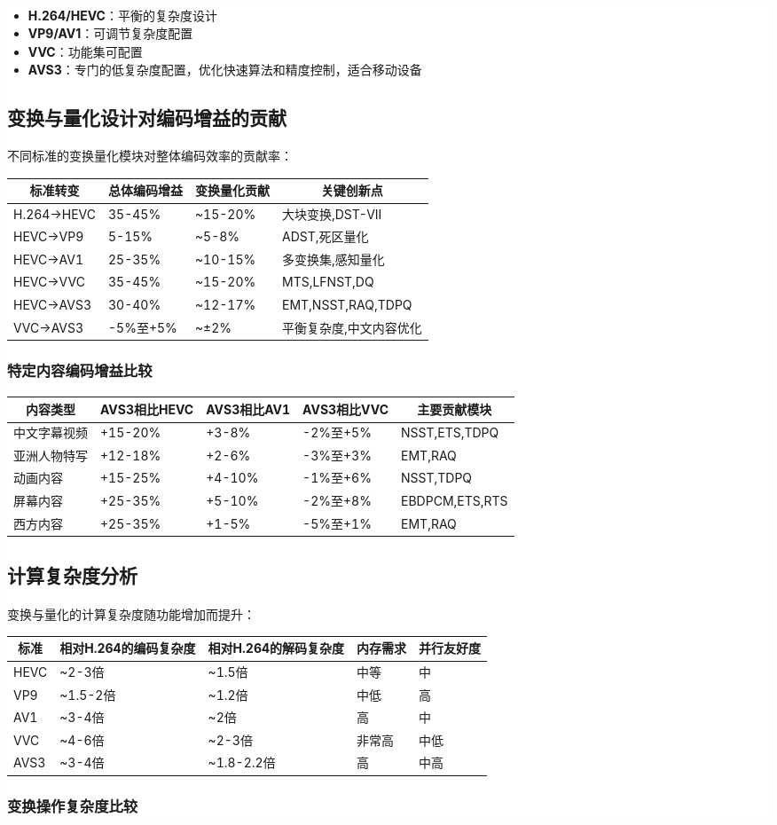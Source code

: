 - **H.264/HEVC**：平衡的复杂度设计
- **VP9/AV1**：可调节复杂度配置
- **VVC**：功能集可配置
- **AVS3**：专门的低复杂度配置，优化快速算法和精度控制，适合移动设备

## 变换与量化设计对编码增益的贡献

不同标准的变换量化模块对整体编码效率的贡献率：

| 标准转变 | 总体编码增益 | 变换量化贡献 | 关键创新点 |
|---------|------------|------------|----------|
| H.264→HEVC | 35-45% | ~15-20% | 大块变换,DST-VII |
| HEVC→VP9 | 5-15% | ~5-8% | ADST,死区量化 |
| HEVC→AV1 | 25-35% | ~10-15% | 多变换集,感知量化 |
| HEVC→VVC | 35-45% | ~15-20% | MTS,LFNST,DQ |
| HEVC→AVS3 | 30-40% | ~12-17% | EMT,NSST,RAQ,TDPQ |
| VVC→AVS3 | -5%至+5% | ~±2% | 平衡复杂度,中文内容优化 |

### 特定内容编码增益比较

| 内容类型 | AVS3相比HEVC | AVS3相比AV1 | AVS3相比VVC | 主要贡献模块 |
|---------|------------|------------|-----------|----------|
| 中文字幕视频 | +15-20% | +3-8% | -2%至+5% | NSST,ETS,TDPQ |
| 亚洲人物特写 | +12-18% | +2-6% | -3%至+3% | EMT,RAQ |
| 动画内容 | +15-25% | +4-10% | -1%至+6% | NSST,TDPQ |
| 屏幕内容 | +25-35% | +5-10% | -2%至+8% | EBDPCM,ETS,RTS |
| 西方内容 | +25-35% | +1-5% | -5%至+1% | EMT,RAQ |

## 计算复杂度分析

变换与量化的计算复杂度随功能增加而提升：

| 标准 | 相对H.264的编码复杂度 | 相对H.264的解码复杂度 | 内存需求 | 并行友好度 |
|------|---------------------|---------------------|---------|----------|
| HEVC | ~2-3倍 | ~1.5倍 | 中等 | 中 |
| VP9 | ~1.5-2倍 | ~1.2倍 | 中低 | 高 |
| AV1 | ~3-4倍 | ~2倍 | 高 | 中 |
| VVC | ~4-6倍 | ~2-3倍 | 非常高 | 中低 |
| AVS3 | ~3-4倍 | ~1.8-2.2倍 | 高 | 中高 |

### 变换操作复杂度比较
